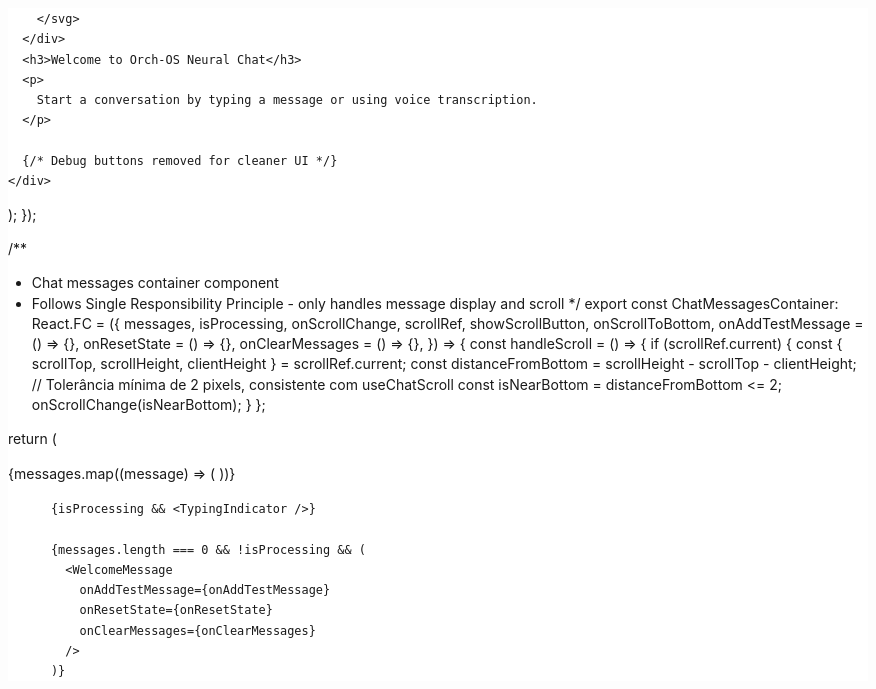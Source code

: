         </svg>
      </div>
      <h3>Welcome to Orch-OS Neural Chat</h3>
      <p>
        Start a conversation by typing a message or using voice transcription.
      </p>

      {/* Debug buttons removed for cleaner UI */}
    </div>
  );
});

/**
 * Chat messages container component
 * Follows Single Responsibility Principle - only handles message display and scroll
 */
export const ChatMessagesContainer: React.FC<ChatMessagesContainerProps> = ({
  messages,
  isProcessing,
  onScrollChange,
  scrollRef,
  showScrollButton,
  onScrollToBottom,
  onAddTestMessage = () => {},
  onResetState = () => {},
  onClearMessages = () => {},
}) => {
  const handleScroll = () => {
    if (scrollRef.current) {
      const { scrollTop, scrollHeight, clientHeight } = scrollRef.current;
      const distanceFromBottom = scrollHeight - scrollTop - clientHeight;
      // Tolerância mínima de 2 pixels, consistente com useChatScroll
      const isNearBottom = distanceFromBottom <= 2;
      onScrollChange(isNearBottom);
    }
  };

  return (
    <div className="chat-messages-container">
      <div className="chat-messages" ref={scrollRef} onScroll={handleScroll}>
        <div className="messages-wrapper">
          {messages.map((message) => (
            <MessageItem key={message.id} message={message} />
          ))}

          {isProcessing && <TypingIndicator />}

          {messages.length === 0 && !isProcessing && (
            <WelcomeMessage
              onAddTestMessage={onAddTestMessage}
              onResetState={onResetState}
              onClearMessages={onClearMessages}
            />
          )}
